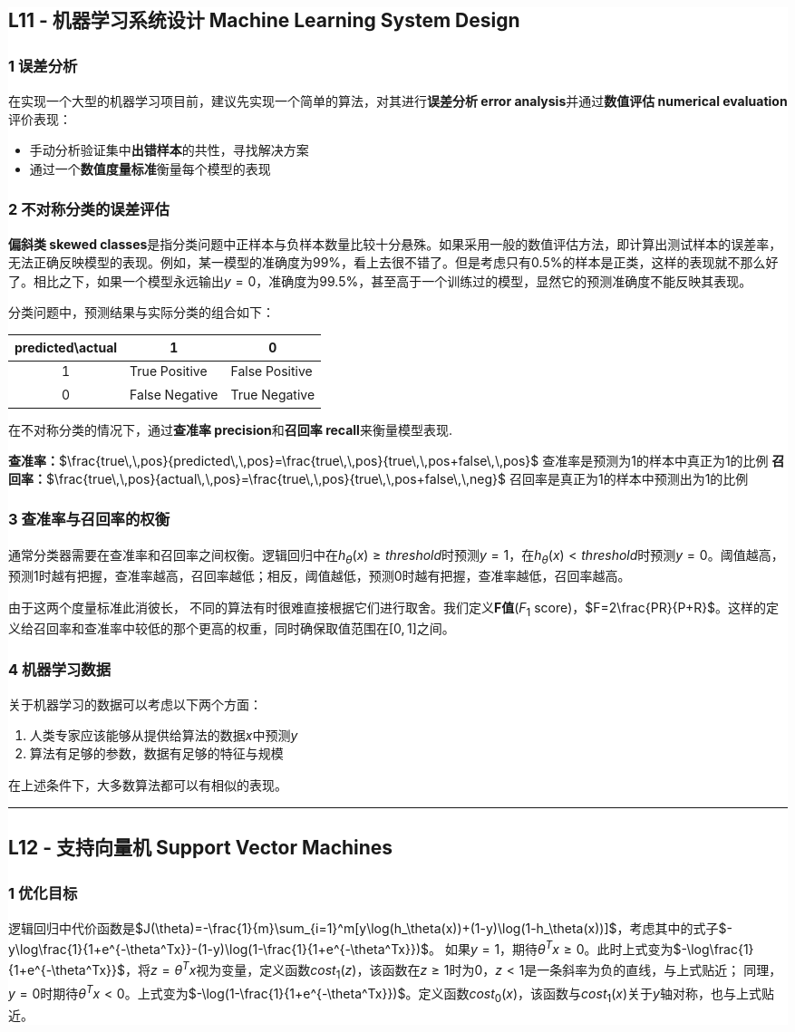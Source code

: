 ## L11 - 机器学习系统设计 Machine Learning System Design

### 1 误差分析

在实现一个大型的机器学习项目前，建议先实现一个简单的算法，对其进行**误差分析 error analysis**并通过**数值评估 numerical evaluation**评价表现：

+ 手动分析验证集中**出错样本**的共性，寻找解决方案
+ 通过一个**数值度量标准**衡量每个模型的表现

### 2 不对称分类的误差评估

**偏斜类 skewed classes**是指分类问题中正样本与负样本数量比较十分悬殊。如果采用一般的数值评估方法，即计算出测试样本的误差率，无法正确反映模型的表现。例如，某一模型的准确度为99%，看上去很不错了。但是考虑只有0.5%的样本是正类，这样的表现就不那么好了。相比之下，如果一个模型永远输出$y=0$，准确度为99.5%，甚至高于一个训练过的模型，显然它的预测准确度不能反映其表现。

分类问题中，预测结果与实际分类的组合如下：

| predicted\actual | 1              | 0              |
| :--------------: | -------------- | -------------- |
|        1         | True Positive  | False Positive |
|        0         | False Negative | True Negative  |

在不对称分类的情况下，通过**查准率 precision**和**召回率 recall**来衡量模型表现.

**查准率：**$\frac{true\,\,pos}{predicted\,\,pos}=\frac{true\,\,pos}{true\,\,pos+false\,\,pos}$
查准率是预测为1的样本中真正为1的比例
**召回率：**$\frac{true\,\,pos}{actual\,\,pos}=\frac{true\,\,pos}{true\,\,pos+false\,\,neg}$
召回率是真正为1的样本中预测出为1的比例

### 3 查准率与召回率的权衡

通常分类器需要在查准率和召回率之间权衡。逻辑回归中在$h_\theta(x)\geq threshold$时预测$y=1$，在$h_\theta(x)<threshold$时预测$y=0$。阈值越高，预测1时越有把握，查准率越高，召回率越低；相反，阈值越低，预测0时越有把握，查准率越低，召回率越高。

由于这两个度量标准此消彼长， 不同的算法有时很难直接根据它们进行取舍。我们定义**F值**($F_1$ score)，$F=2\frac{PR}{P+R}$。这样的定义给召回率和查准率中较低的那个更高的权重，同时确保取值范围在$[0,1]$之间。

### 4 机器学习数据

关于机器学习的数据可以考虑以下两个方面：

1. 人类专家应该能够从提供给算法的数据$x$中预测$y$
2. 算法有足够的参数，数据有足够的特征与规模

在上述条件下，大多数算法都可以有相似的表现。

***

## L12 - 支持向量机 Support Vector Machines

### 1 优化目标

逻辑回归中代价函数是$J(\theta)=-\frac{1}{m}\sum_{i=1}^m[y\log(h_\theta(x))+(1-y)\log(1-h_\theta(x))]$，考虑其中的式子$-y\log\frac{1}{1+e^{-\theta^Tx}}-(1-y)\log(1-\frac{1}{1+e^{-\theta^Tx}})$。
如果$y=1$，期待$\theta^Tx\geq 0$。此时上式变为$-\log\frac{1}{1+e^{-\theta^Tx}}$，将$z=\theta^Tx$视为变量，定义函数$cost_1(z)$，该函数在$z\geq 1$时为0，$z<1$是一条斜率为负的直线，与上式贴近；
同理，$y=0$时期待$\theta^Tx<0$。上式变为$-\log(1-\frac{1}{1+e^{-\theta^Tx}})$。定义函数$cost_0(x)$，该函数与$cost_1(x)$关于$y$轴对称，也与上式贴近。
